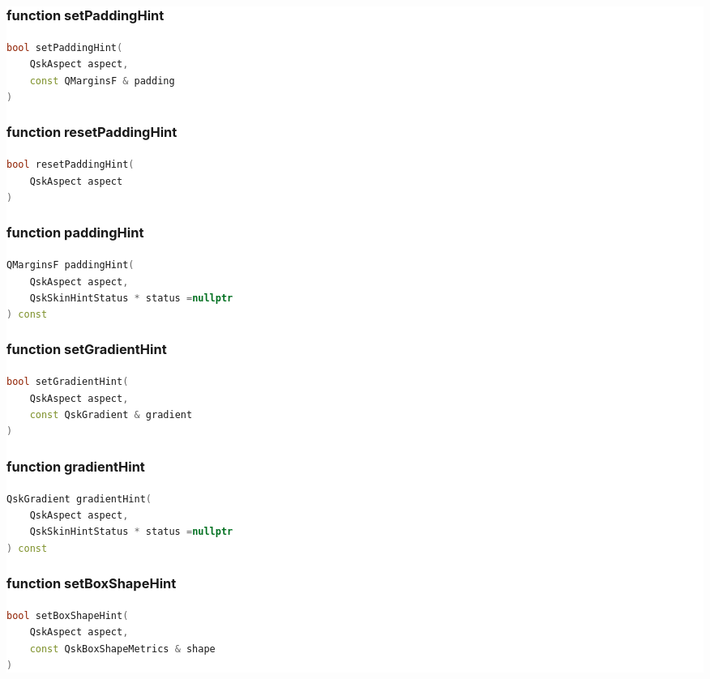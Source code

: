 
### function setPaddingHint

```cpp
bool setPaddingHint(
    QskAspect aspect,
    const QMarginsF & padding
)
```


### function resetPaddingHint

```cpp
bool resetPaddingHint(
    QskAspect aspect
)
```


### function paddingHint

```cpp
QMarginsF paddingHint(
    QskAspect aspect,
    QskSkinHintStatus * status =nullptr
) const
```


### function setGradientHint

```cpp
bool setGradientHint(
    QskAspect aspect,
    const QskGradient & gradient
)
```


### function gradientHint

```cpp
QskGradient gradientHint(
    QskAspect aspect,
    QskSkinHintStatus * status =nullptr
) const
```


### function setBoxShapeHint

```cpp
bool setBoxShapeHint(
    QskAspect aspect,
    const QskBoxShapeMetrics & shape
)
```
